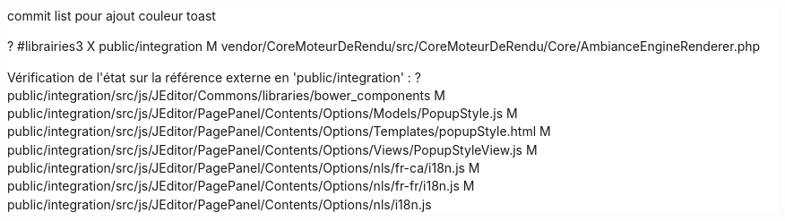 

commit list pour ajout couleur toast

?       #librairies3
X       public/integration
M       vendor/CoreMoteurDeRendu/src/CoreMoteurDeRendu/Core/AmbianceEngineRenderer.php

Vérification de l'état sur la référence externe en 'public/integration' :
?       public/integration/src/js/JEditor/Commons/libraries/bower_components
M       public/integration/src/js/JEditor/PagePanel/Contents/Options/Models/PopupStyle.js
M       public/integration/src/js/JEditor/PagePanel/Contents/Options/Templates/popupStyle.html
M       public/integration/src/js/JEditor/PagePanel/Contents/Options/Views/PopupStyleView.js
M       public/integration/src/js/JEditor/PagePanel/Contents/Options/nls/fr-ca/i18n.js
M       public/integration/src/js/JEditor/PagePanel/Contents/Options/nls/fr-fr/i18n.js
M       public/integration/src/js/JEditor/PagePanel/Contents/Options/nls/i18n.js


